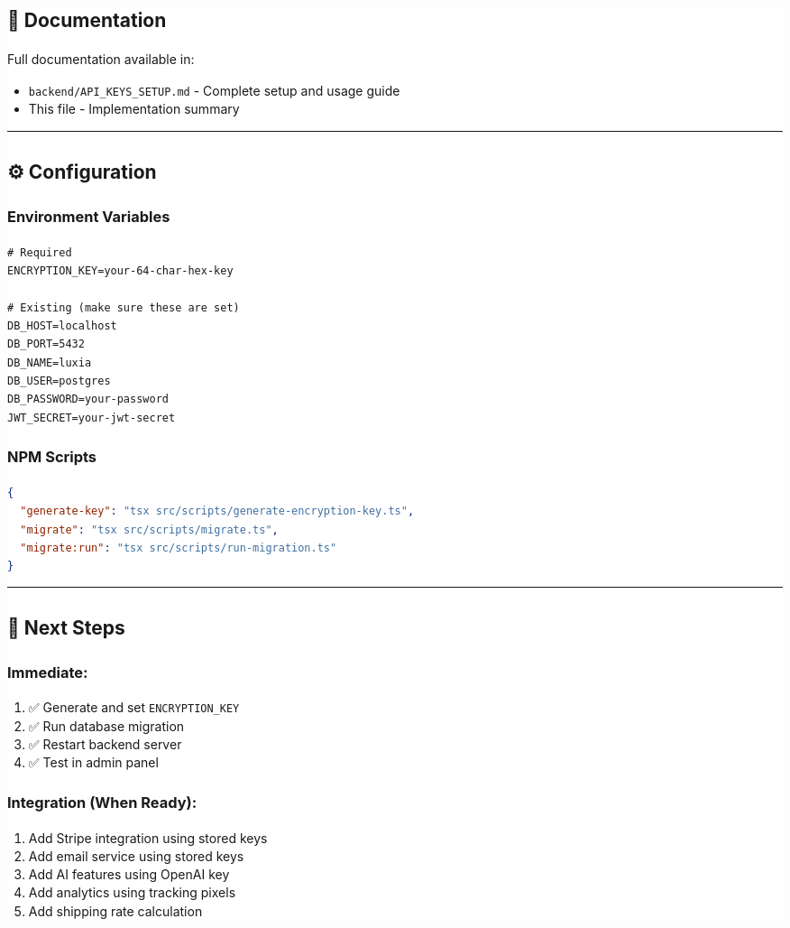 
## 📖 Documentation

Full documentation available in:
- `backend/API_KEYS_SETUP.md` - Complete setup and usage guide
- This file - Implementation summary

---

## ⚙️ Configuration

### **Environment Variables**

```env
# Required
ENCRYPTION_KEY=your-64-char-hex-key

# Existing (make sure these are set)
DB_HOST=localhost
DB_PORT=5432
DB_NAME=luxia
DB_USER=postgres
DB_PASSWORD=your-password
JWT_SECRET=your-jwt-secret
```

### **NPM Scripts**

```json
{
  "generate-key": "tsx src/scripts/generate-encryption-key.ts",
  "migrate": "tsx src/scripts/migrate.ts",
  "migrate:run": "tsx src/scripts/run-migration.ts"
}
```

---

## 🎯 Next Steps

### **Immediate**:
1. ✅ Generate and set `ENCRYPTION_KEY`
2. ✅ Run database migration
3. ✅ Restart backend server
4. ✅ Test in admin panel

### **Integration** (When Ready):
1. Add Stripe integration using stored keys
2. Add email service using stored keys
3. Add AI features using OpenAI key
4. Add analytics using tracking pixels
5. Add shipping rate calculation
